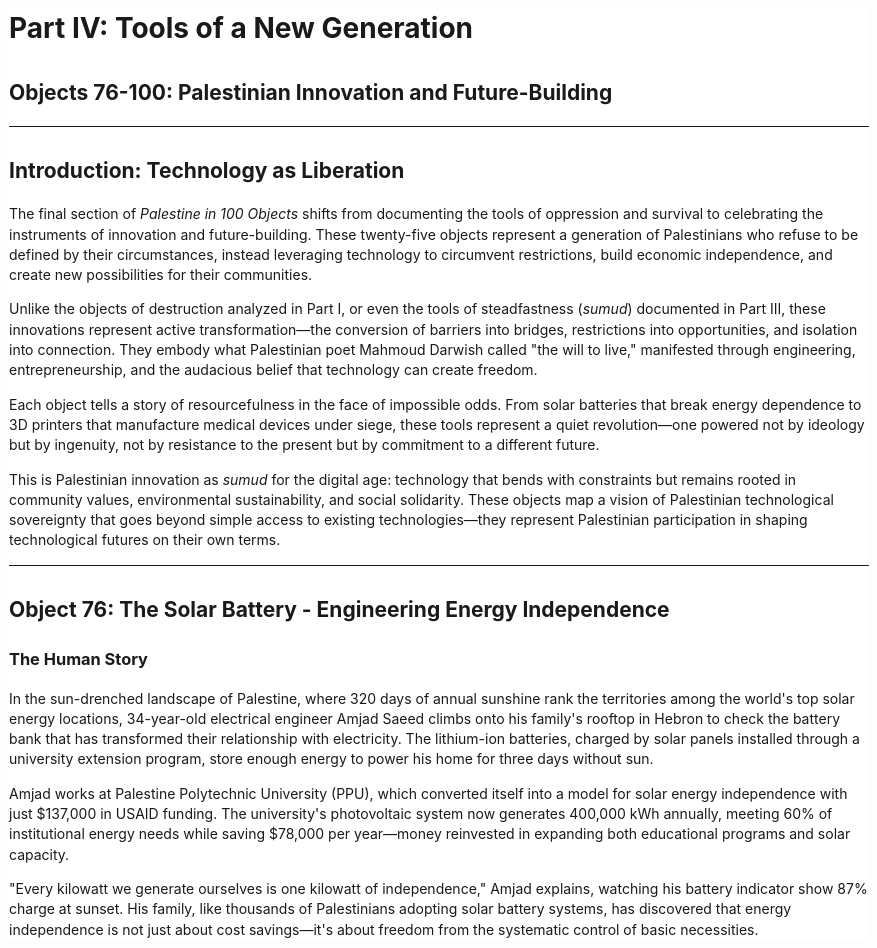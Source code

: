 # Part IV: Tools of a New Generation
## Objects 76-100: Palestinian Innovation and Future-Building

---

## Introduction: Technology as Liberation

The final section of *Palestine in 100 Objects* shifts from documenting the tools of oppression and survival to celebrating the instruments of innovation and future-building. These twenty-five objects represent a generation of Palestinians who refuse to be defined by their circumstances, instead leveraging technology to circumvent restrictions, build economic independence, and create new possibilities for their communities.

Unlike the objects of destruction analyzed in Part I, or even the tools of steadfastness (*sumud*) documented in Part III, these innovations represent active transformation—the conversion of barriers into bridges, restrictions into opportunities, and isolation into connection. They embody what Palestinian poet Mahmoud Darwish called "the will to live," manifested through engineering, entrepreneurship, and the audacious belief that technology can create freedom.

Each object tells a story of resourcefulness in the face of impossible odds. From solar batteries that break energy dependence to 3D printers that manufacture medical devices under siege, these tools represent a quiet revolution—one powered not by ideology but by ingenuity, not by resistance to the present but by commitment to a different future.

This is Palestinian innovation as *sumud* for the digital age: technology that bends with constraints but remains rooted in community values, environmental sustainability, and social solidarity. These objects map a vision of Palestinian technological sovereignty that goes beyond simple access to existing technologies—they represent Palestinian participation in shaping technological futures on their own terms.

---

## Object 76: The Solar Battery - Engineering Energy Independence

### The Human Story

In the sun-drenched landscape of Palestine, where 320 days of annual sunshine rank the territories among the world's top solar energy locations, 34-year-old electrical engineer Amjad Saeed climbs onto his family's rooftop in Hebron to check the battery bank that has transformed their relationship with electricity. The lithium-ion batteries, charged by solar panels installed through a university extension program, store enough energy to power his home for three days without sun.

Amjad works at Palestine Polytechnic University (PPU), which converted itself into a model for solar energy independence with just $137,000 in USAID funding. The university's photovoltaic system now generates 400,000 kWh annually, meeting 60% of institutional energy needs while saving $78,000 per year—money reinvested in expanding both educational programs and solar capacity.

"Every kilowatt we generate ourselves is one kilowatt of independence," Amjad explains, watching his battery indicator show 87% charge at sunset. His family, like thousands of Palestinians adopting solar battery systems, has discovered that energy independence is not just about cost savings—it's about freedom from the systematic control of basic necessities.
